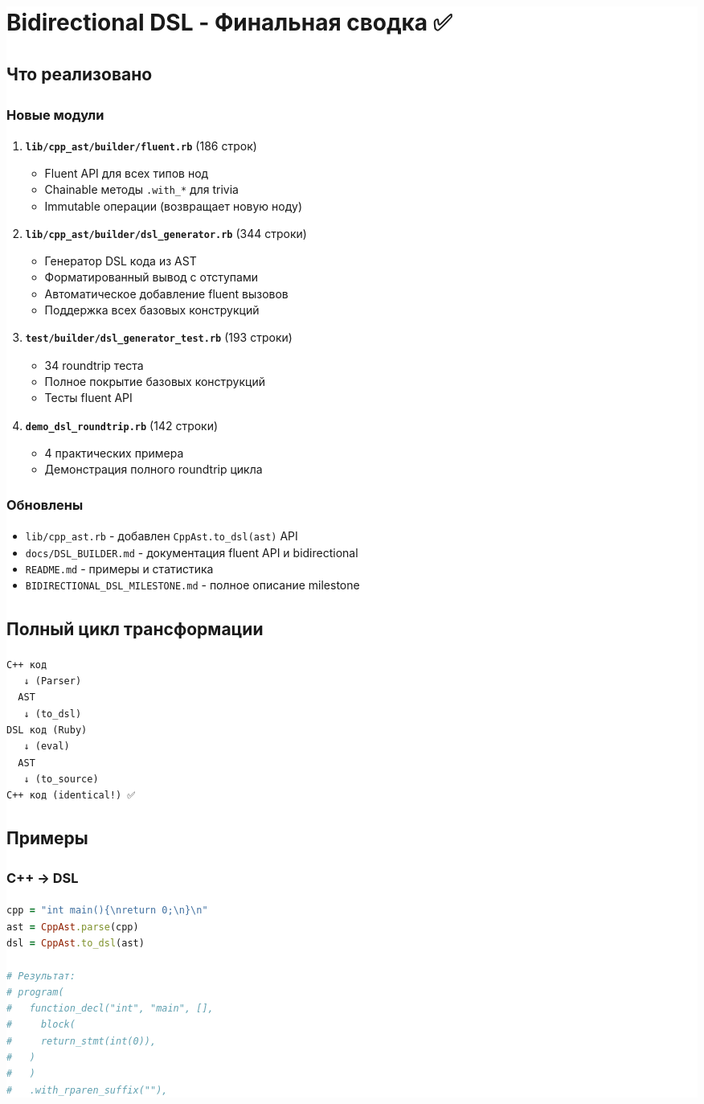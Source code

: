 # Bidirectional DSL - Финальная сводка ✅

## Что реализовано

### Новые модули

1. **`lib/cpp_ast/builder/fluent.rb`** (186 строк)
   - Fluent API для всех типов нод
   - Chainable методы `.with_*` для trivia
   - Immutable операции (возвращает новую ноду)

2. **`lib/cpp_ast/builder/dsl_generator.rb`** (344 строки)
   - Генератор DSL кода из AST
   - Форматированный вывод с отступами
   - Автоматическое добавление fluent вызовов
   - Поддержка всех базовых конструкций

3. **`test/builder/dsl_generator_test.rb`** (193 строки)
   - 34 roundtrip теста
   - Полное покрытие базовых конструкций
   - Тесты fluent API

4. **`demo_dsl_roundtrip.rb`** (142 строки)
   - 4 практических примера
   - Демонстрация полного roundtrip цикла

### Обновлены

- `lib/cpp_ast.rb` - добавлен `CppAst.to_dsl(ast)` API
- `docs/DSL_BUILDER.md` - документация fluent API и bidirectional
- `README.md` - примеры и статистика
- `BIDIRECTIONAL_DSL_MILESTONE.md` - полное описание milestone

## Полный цикл трансформации

```
C++ код
   ↓ (Parser)
  AST
   ↓ (to_dsl)
DSL код (Ruby)
   ↓ (eval)
  AST
   ↓ (to_source)
C++ код (identical!) ✅
```

## Примеры

### C++ → DSL
```ruby
cpp = "int main(){\nreturn 0;\n}\n"
ast = CppAst.parse(cpp)
dsl = CppAst.to_dsl(ast)

# Результат:
# program(
#   function_decl("int", "main", [],
#     block(
#     return_stmt(int(0)),
#   )
#   )
#   .with_rparen_suffix(""),
```
